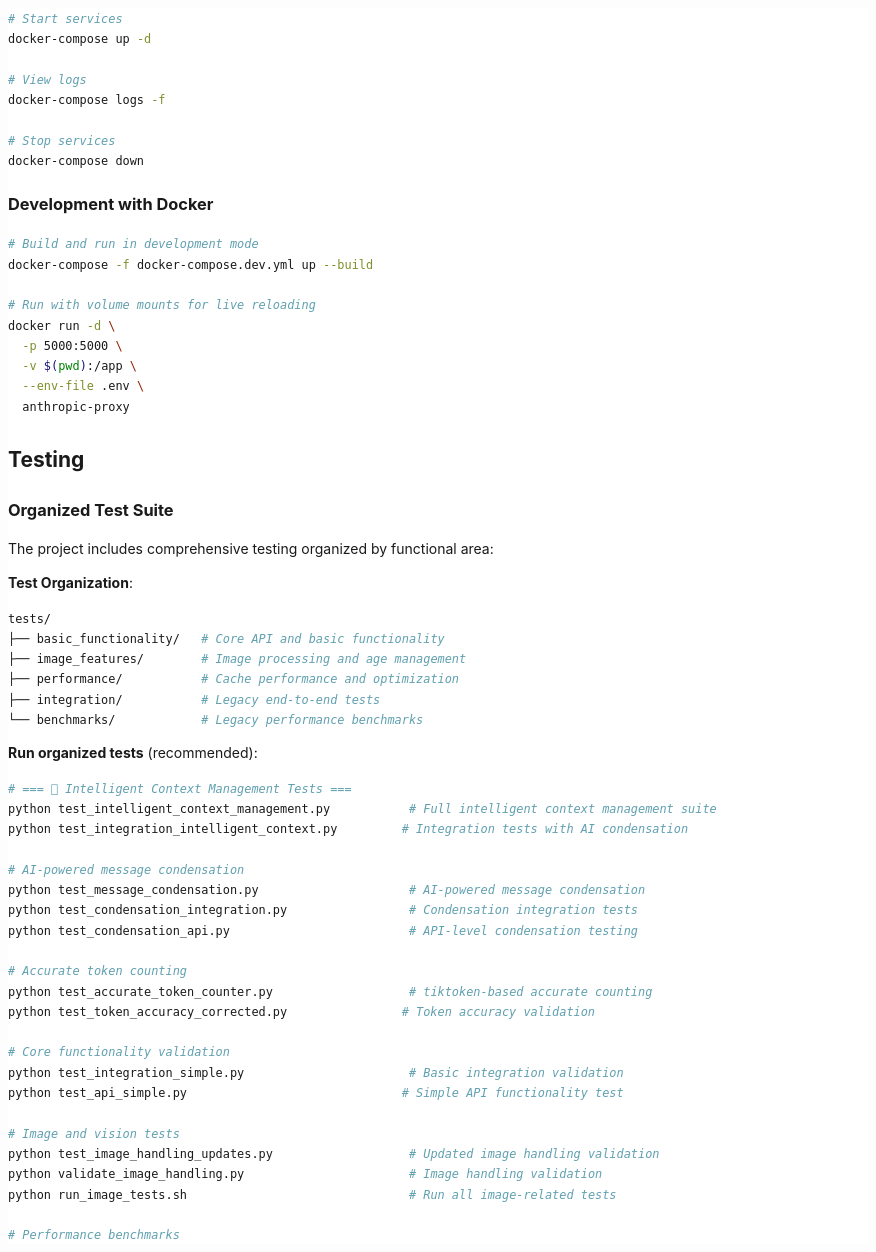 ```bash
# Start services
docker-compose up -d

# View logs
docker-compose logs -f

# Stop services
docker-compose down
```

### Development with Docker

```bash
# Build and run in development mode
docker-compose -f docker-compose.dev.yml up --build

# Run with volume mounts for live reloading
docker run -d \
  -p 5000:5000 \
  -v $(pwd):/app \
  --env-file .env \
  anthropic-proxy
```

## Testing

### Organized Test Suite

The project includes comprehensive testing organized by functional area:

**Test Organization**:
```bash
tests/
├── basic_functionality/   # Core API and basic functionality
├── image_features/        # Image processing and age management  
├── performance/           # Cache performance and optimization
├── integration/           # Legacy end-to-end tests
└── benchmarks/            # Legacy performance benchmarks
```

**Run organized tests** (recommended):
```bash
# === 🧠 Intelligent Context Management Tests ===
python test_intelligent_context_management.py           # Full intelligent context management suite
python test_integration_intelligent_context.py         # Integration tests with AI condensation

# AI-powered message condensation
python test_message_condensation.py                     # AI-powered message condensation
python test_condensation_integration.py                 # Condensation integration tests
python test_condensation_api.py                         # API-level condensation testing

# Accurate token counting
python test_accurate_token_counter.py                   # tiktoken-based accurate counting
python test_token_accuracy_corrected.py                # Token accuracy validation

# Core functionality validation
python test_integration_simple.py                       # Basic integration validation
python test_api_simple.py                              # Simple API functionality test

# Image and vision tests
python test_image_handling_updates.py                   # Updated image handling validation
python validate_image_handling.py                       # Image handling validation
python run_image_tests.sh                               # Run all image-related tests

# Performance benchmarks
```